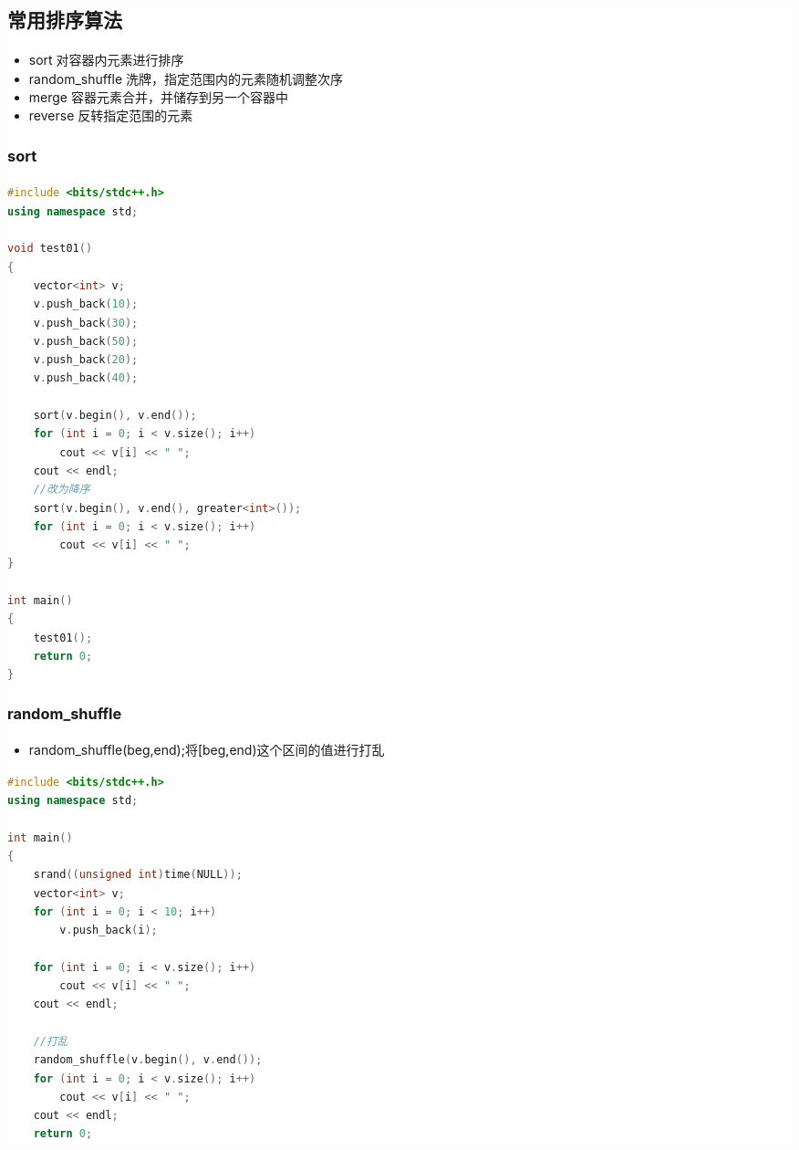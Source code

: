 ## 常用排序算法

- sort								对容器内元素进行排序
- random_shuffle          洗牌，指定范围内的元素随机调整次序
- merge                           容器元素合并，并储存到另一个容器中
- reverse                          反转指定范围的元素

### sort

```c++
#include <bits/stdc++.h>
using namespace std;

void test01()
{
    vector<int> v;
    v.push_back(10);
    v.push_back(30);
    v.push_back(50);
    v.push_back(20);
    v.push_back(40);

    sort(v.begin(), v.end());
    for (int i = 0; i < v.size(); i++)
        cout << v[i] << " ";
    cout << endl;
    //改为降序
    sort(v.begin(), v.end(), greater<int>());
    for (int i = 0; i < v.size(); i++)
        cout << v[i] << " ";
}

int main()
{
    test01();
    return 0;
}
```

### random_shuffle

- random_shuffle(beg,end);将[beg,end)这个区间的值进行打乱

```c++
#include <bits/stdc++.h>
using namespace std;

int main()
{
    srand((unsigned int)time(NULL));
    vector<int> v;
    for (int i = 0; i < 10; i++)
        v.push_back(i);

    for (int i = 0; i < v.size(); i++)
        cout << v[i] << " ";
    cout << endl;

    //打乱
    random_shuffle(v.begin(), v.end());
    for (int i = 0; i < v.size(); i++)
        cout << v[i] << " ";
    cout << endl;
    return 0;
```